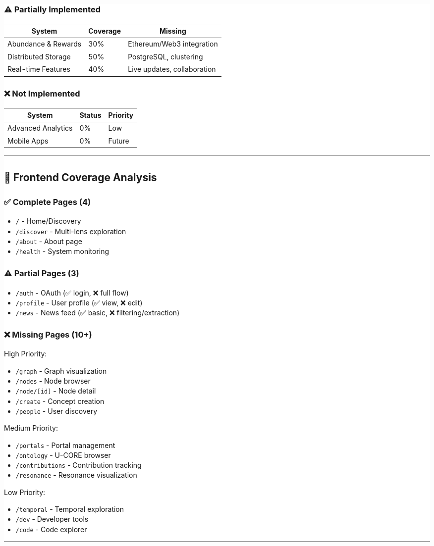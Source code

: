 ### ⚠️ Partially Implemented
| System | Coverage | Missing |
|--------|----------|---------|
| Abundance & Rewards | 30% | Ethereum/Web3 integration |
| Distributed Storage | 50% | PostgreSQL, clustering |
| Real-time Features | 40% | Live updates, collaboration |

### ❌ Not Implemented
| System | Status | Priority |
|--------|--------|----------|
| Advanced Analytics | 0% | Low |
| Mobile Apps | 0% | Future |

---

## 🎨 Frontend Coverage Analysis

### ✅ Complete Pages (4)
- `/` - Home/Discovery
- `/discover` - Multi-lens exploration
- `/about` - About page
- `/health` - System monitoring

### ⚠️ Partial Pages (3)
- `/auth` - OAuth (✅ login, ❌ full flow)
- `/profile` - User profile (✅ view, ❌ edit)
- `/news` - News feed (✅ basic, ❌ filtering/extraction)

### ❌ Missing Pages (10+)
High Priority:
- `/graph` - Graph visualization
- `/nodes` - Node browser
- `/node/[id]` - Node detail
- `/create` - Concept creation
- `/people` - User discovery

Medium Priority:
- `/portals` - Portal management
- `/ontology` - U-CORE browser
- `/contributions` - Contribution tracking
- `/resonance` - Resonance visualization

Low Priority:
- `/temporal` - Temporal exploration
- `/dev` - Developer tools
- `/code` - Code explorer

---